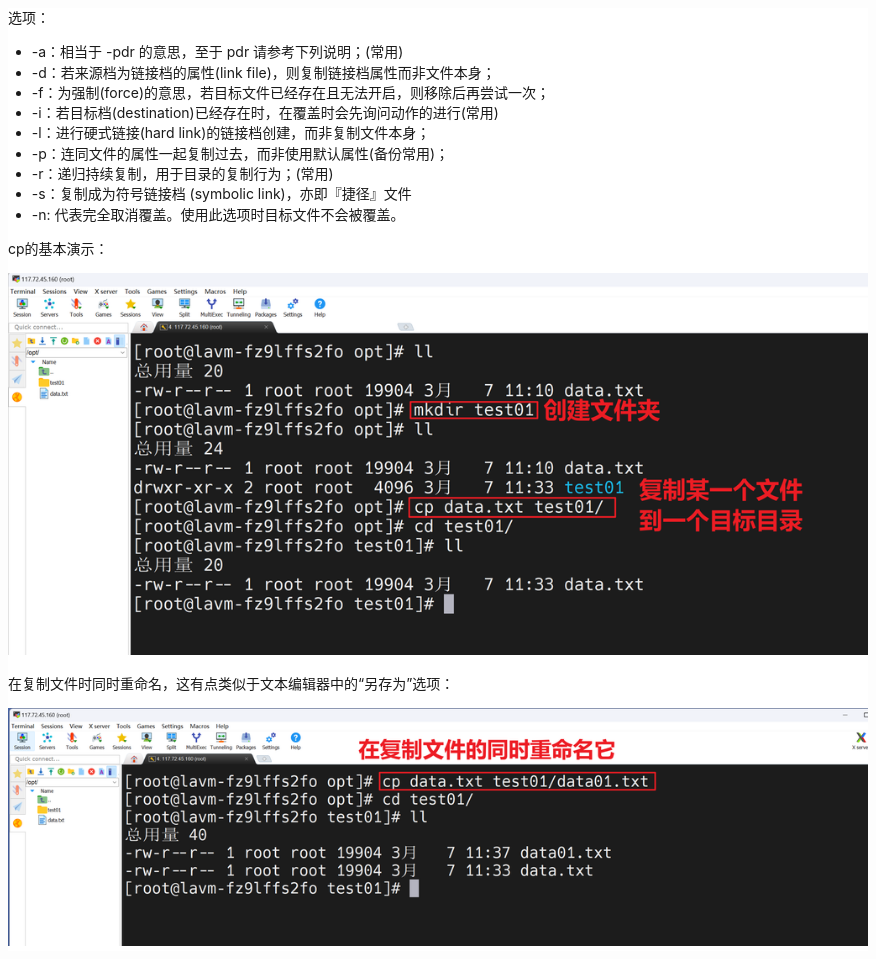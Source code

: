 

选项：

- -a：相当于 -pdr 的意思，至于 pdr 请参考下列说明；(常用)
- -d：若来源档为链接档的属性(link file)，则复制链接档属性而非文件本身；
- -f：为强制(force)的意思，若目标文件已经存在且无法开启，则移除后再尝试一次；
- -i：若目标档(destination)已经存在时，在覆盖时会先询问动作的进行(常用)
- -l：进行硬式链接(hard link)的链接档创建，而非复制文件本身；
- -p：连同文件的属性一起复制过去，而非使用默认属性(备份常用)；
- -r：递归持续复制，用于目录的复制行为；(常用)
- -s：复制成为符号链接档 (symbolic link)，亦即『捷径』文件
- -n:  代表完全取消覆盖。使用此选项时目标文件不会被覆盖。



cp的基本演示：

![1709782507891](./assets/1709782507891.png)





在复制文件时同时重命名，这有点类似于文本编辑器中的“另存为”选项：

![1709782672707](./assets/1709782672707.png)
